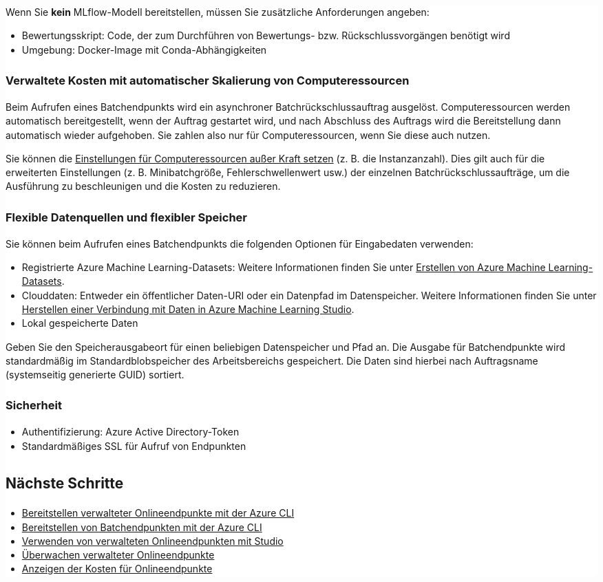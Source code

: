 Wenn Sie **kein** MLflow-Modell bereitstellen, müssen Sie zusätzliche Anforderungen angeben:
- Bewertungsskript: Code, der zum Durchführen von Bewertungs- bzw. Rückschlussvorgängen benötigt wird
- Umgebung: Docker-Image mit Conda-Abhängigkeiten


### <a name="managed-cost-with-autoscaling-compute"></a>Verwaltete Kosten mit automatischer Skalierung von Computeressourcen

Beim Aufrufen eines Batchendpunkts wird ein asynchroner Batchrückschlussauftrag ausgelöst. Computeressourcen werden automatisch bereitgestellt, wenn der Auftrag gestartet wird, und nach Abschluss des Auftrags wird die Bereitstellung dann automatisch wieder aufgehoben. Sie zahlen also nur für Computeressourcen, wenn Sie diese auch nutzen.

Sie können die [Einstellungen für Computeressourcen außer Kraft setzen](how-to-use-batch-endpoint.md#overwrite-settings) (z. B. die Instanzanzahl). Dies gilt auch für die erweiterten Einstellungen (z. B. Minibatchgröße, Fehlerschwellenwert usw.) der einzelnen Batchrückschlussaufträge, um die Ausführung zu beschleunigen und die Kosten zu reduzieren.

### <a name="flexible-data-sources-and-storage"></a>Flexible Datenquellen und flexibler Speicher

Sie können beim Aufrufen eines Batchendpunkts die folgenden Optionen für Eingabedaten verwenden:

- Registrierte Azure Machine Learning-Datasets: Weitere Informationen finden Sie unter [Erstellen von Azure Machine Learning-Datasets](how-to-train-with-datasets.md).
- Clouddaten: Entweder ein öffentlicher Daten-URI oder ein Datenpfad im Datenspeicher. Weitere Informationen finden Sie unter [Herstellen einer Verbindung mit Daten in Azure Machine Learning Studio](how-to-connect-data-ui.md).
- Lokal gespeicherte Daten

Geben Sie den Speicherausgabeort für einen beliebigen Datenspeicher und Pfad an. Die Ausgabe für Batchendpunkte wird standardmäßig im Standardblobspeicher des Arbeitsbereichs gespeichert. Die Daten sind hierbei nach Auftragsname (systemseitig generierte GUID) sortiert.

### <a name="security"></a>Sicherheit

- Authentifizierung: Azure Active Directory-Token
- Standardmäßiges SSL für Aufruf von Endpunkten

## <a name="next-steps"></a>Nächste Schritte

- [Bereitstellen verwalteter Onlineendpunkte mit der Azure CLI](how-to-deploy-managed-online-endpoints.md)
- [Bereitstellen von Batchendpunkten mit der Azure CLI](how-to-use-batch-endpoint.md)
- [Verwenden von verwalteten Onlineendpunkten mit Studio](how-to-use-managed-online-endpoint-studio.md)
- [Überwachen verwalteter Onlineendpunkte](how-to-monitor-online-endpoints.md)
- [Anzeigen der Kosten für Onlineendpunkte](how-to-view-online-endpoints-costs.md)
